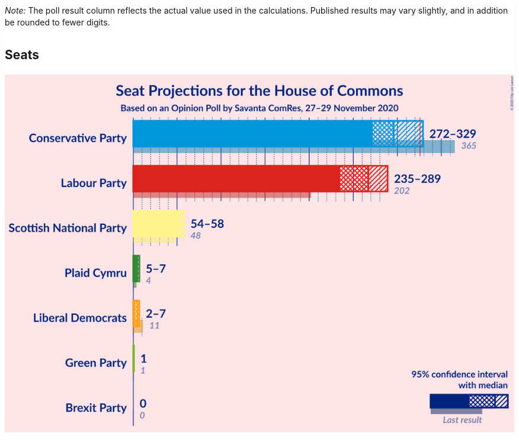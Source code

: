 *Note:* The poll result column reflects the actual value used in the calculations. Published results may vary slightly, and in addition be rounded to fewer digits.

## Seats

![Graph with seats not yet produced](2020-11-29-SavantaComRes-seats.png "Seats")
